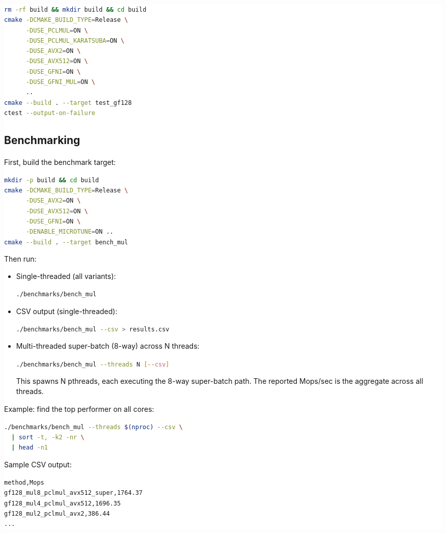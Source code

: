 ```sh
rm -rf build && mkdir build && cd build
cmake -DCMAKE_BUILD_TYPE=Release \
      -DUSE_PCLMUL=ON \
      -DUSE_PCLMUL_KARATSUBA=ON \
      -DUSE_AVX2=ON \
      -DUSE_AVX512=ON \
      -DUSE_GFNI=ON \
      -DUSE_GFNI_MUL=ON \
      ..
cmake --build . --target test_gf128
ctest --output-on-failure
```

## Benchmarking

First, build the benchmark target:

```sh
mkdir -p build && cd build
cmake -DCMAKE_BUILD_TYPE=Release \
      -DUSE_AVX2=ON \
      -DUSE_AVX512=ON \
      -DUSE_GFNI=ON \
      -DENABLE_MICROTUNE=ON ..
cmake --build . --target bench_mul
```

Then run:

- Single-threaded (all variants):
  ```sh
  ./benchmarks/bench_mul
  ```
- CSV output (single-threaded):
  ```sh
  ./benchmarks/bench_mul --csv > results.csv
  ```
- Multi-threaded super-batch (8-way) across N threads:
  ```sh
  ./benchmarks/bench_mul --threads N [--csv]
  ```
  This spawns N pthreads, each executing the 8-way super-batch path. The reported Mops/sec is the aggregate across all threads.

Example: find the top performer on all cores:

```sh
./benchmarks/bench_mul --threads $(nproc) --csv \
  | sort -t, -k2 -nr \
  | head -n1
```

Sample CSV output:

```txt
method,Mops
gf128_mul8_pclmul_avx512_super,1764.37
gf128_mul4_pclmul_avx512,1696.35
gf128_mul2_pclmul_avx2,386.44
...
```
